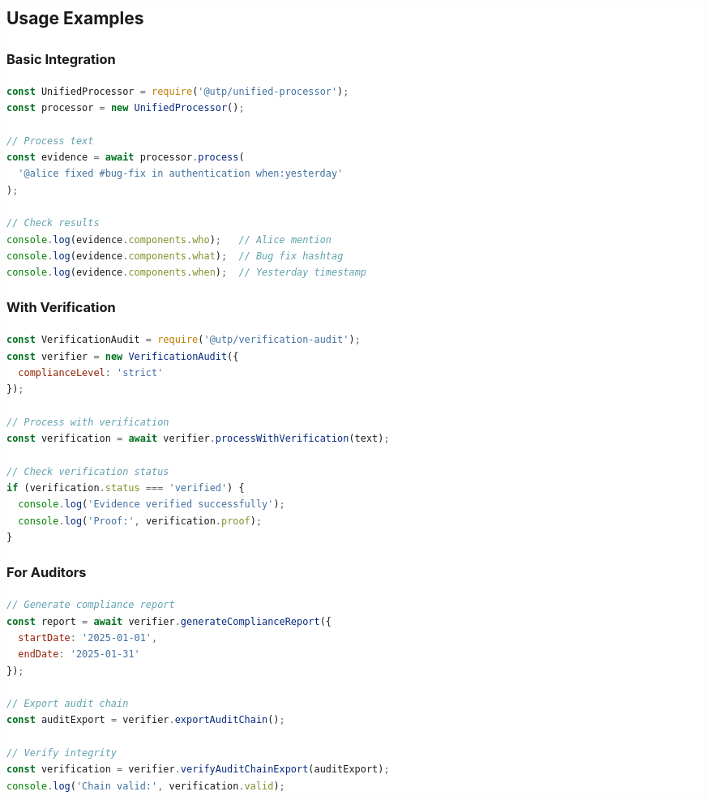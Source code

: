 ## Usage Examples

### Basic Integration
```javascript
const UnifiedProcessor = require('@utp/unified-processor');
const processor = new UnifiedProcessor();

// Process text
const evidence = await processor.process(
  '@alice fixed #bug-fix in authentication when:yesterday'
);

// Check results
console.log(evidence.components.who);   // Alice mention
console.log(evidence.components.what);  // Bug fix hashtag
console.log(evidence.components.when);  // Yesterday timestamp
```

### With Verification
```javascript
const VerificationAudit = require('@utp/verification-audit');
const verifier = new VerificationAudit({
  complianceLevel: 'strict'
});

// Process with verification
const verification = await verifier.processWithVerification(text);

// Check verification status
if (verification.status === 'verified') {
  console.log('Evidence verified successfully');
  console.log('Proof:', verification.proof);
}
```

### For Auditors
```javascript
// Generate compliance report
const report = await verifier.generateComplianceReport({
  startDate: '2025-01-01',
  endDate: '2025-01-31'
});

// Export audit chain
const auditExport = verifier.exportAuditChain();

// Verify integrity
const verification = verifier.verifyAuditChainExport(auditExport);
console.log('Chain valid:', verification.valid);
```
